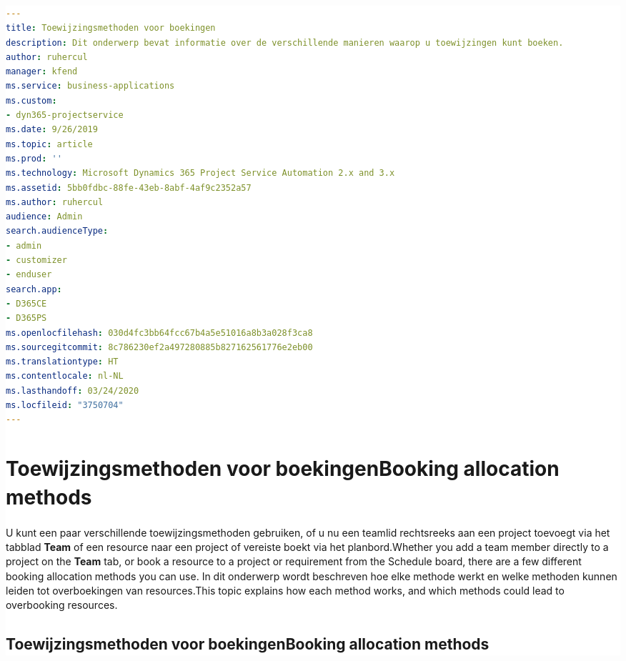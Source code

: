 ```yaml
---
title: Toewijzingsmethoden voor boekingen
description: Dit onderwerp bevat informatie over de verschillende manieren waarop u toewijzingen kunt boeken.
author: ruhercul
manager: kfend
ms.service: business-applications
ms.custom:
- dyn365-projectservice
ms.date: 9/26/2019
ms.topic: article
ms.prod: ''
ms.technology: Microsoft Dynamics 365 Project Service Automation 2.x and 3.x
ms.assetid: 5bb0fdbc-88fe-43eb-8abf-4af9c2352a57
ms.author: ruhercul
audience: Admin
search.audienceType:
- admin
- customizer
- enduser
search.app:
- D365CE
- D365PS
ms.openlocfilehash: 030d4fc3bb64fcc67b4a5e51016a8b3a028f3ca8
ms.sourcegitcommit: 8c786230ef2a497280885b827162561776e2eb00
ms.translationtype: HT
ms.contentlocale: nl-NL
ms.lasthandoff: 03/24/2020
ms.locfileid: "3750704"
---
```

# <a name="booking-allocation-methods"></a><span data-ttu-id="ab1e5-103">Toewijzingsmethoden voor boekingen</span><span class="sxs-lookup"><span data-stu-id="ab1e5-103">Booking allocation methods</span></span>

<span data-ttu-id="ab1e5-104">U kunt een paar verschillende toewijzingsmethoden gebruiken, of u nu een teamlid rechtsreeks aan een project toevoegt via het tabblad **Team** of een resource naar een project of vereiste boekt via het planbord.</span><span class="sxs-lookup"><span data-stu-id="ab1e5-104">Whether you add a team member directly to a project on the **Team** tab, or book a resource to a project or requirement from the Schedule board, there are a few different booking allocation methods you can use.</span></span> <span data-ttu-id="ab1e5-105">In dit onderwerp wordt beschreven hoe elke methode werkt en welke methoden kunnen leiden tot overboekingen van resources.</span><span class="sxs-lookup"><span data-stu-id="ab1e5-105">This topic explains how each method works, and which methods could lead to overbooking resources.</span></span>

## <a name="booking-allocation-methods"></a><span data-ttu-id="ab1e5-106">Toewijzingsmethoden voor boekingen</span><span class="sxs-lookup"><span data-stu-id="ab1e5-106">Booking allocation methods</span></span>
